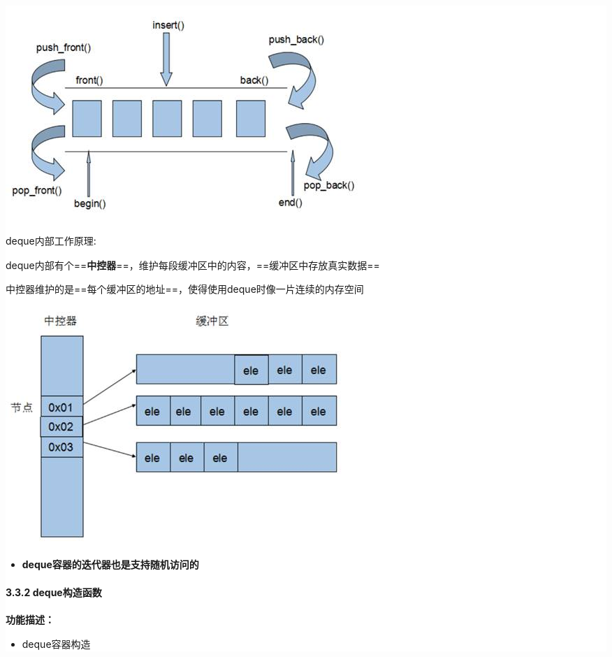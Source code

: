 ![说明: 2015-11-19_204101](assets/clip_image002-1547547642923.jpg)



deque内部工作原理:

deque内部有个==**中控器**==，维护每段缓冲区中的内容，==缓冲区中存放真实数据==

中控器维护的是==每个缓冲区的地址==，使得使用deque时像一片连续的内存空间

![clip_image002-1547547896341](assets/clip_image002-1547547896341.jpg)

* **deque容器的迭代器也是支持随机访问的**



#### 3.3.2 deque构造函数

**功能描述：**

* deque容器构造

